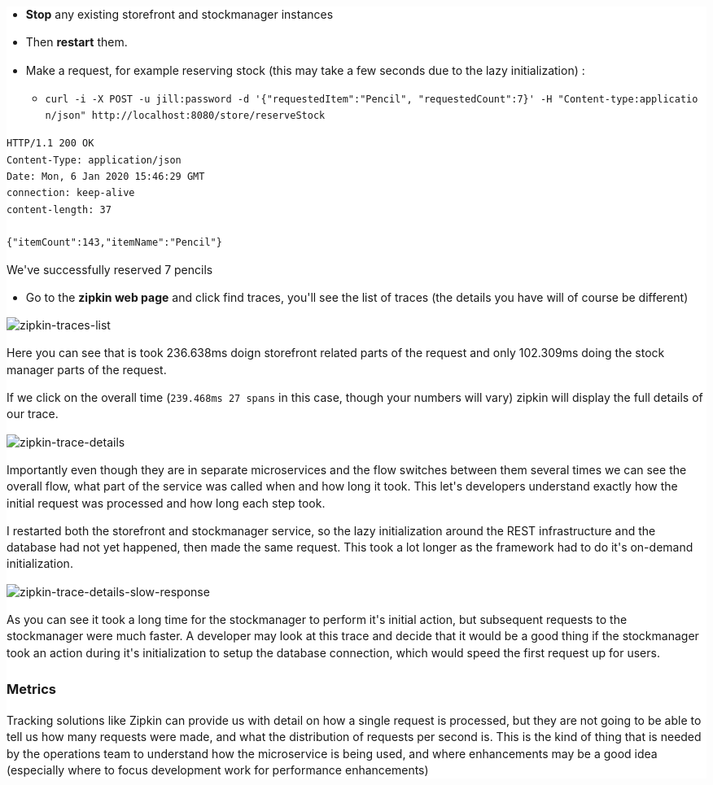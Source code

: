     

- **Stop** any existing storefront and stockmanager instances

- Then **restart** them.



- Make a request, for example reserving stock (this may take a few seconds due to the lazy initialization) :
  -  `curl -i -X POST -u jill:password -d '{"requestedItem":"Pencil", "requestedCount":7}' -H "Content-type:application/json" http://localhost:8080/store/reserveStock`

```
HTTP/1.1 200 OK
Content-Type: application/json
Date: Mon, 6 Jan 2020 15:46:29 GMT
connection: keep-alive
content-length: 37

{"itemCount":143,"itemName":"Pencil"}
```

We've successfully reserved 7 pencils

- Go to the **zipkin web page** and click find traces, you'll see the list of traces (the details you have will of course be different)



![zipkin-traces-list](images/zipkin-traces-list.png)

Here you can see that is took 236.638ms doign storefront related parts of the request and only 102.309ms doing the stock manager parts of the request.

If we click on the overall time (`239.468ms 27 spans` in this case, though your numbers will vary) zipkin will display the full details of our trace.

![zipkin-trace-details](images/zipkin-trace-details.png)

Importantly even though they are in separate microservices and the flow switches between them several times we can see the overall flow, what part of the service was called when and how long it took. This let's developers understand exactly how the initial request was processed and how long each step took.

I restarted both the storefront and stockmanager service, so the lazy initialization around the REST infrastructure and the database had not yet happened, then made the same request. This took a lot longer as the framework had to do it's on-demand initialization.

![zipkin-trace-details-slow-response](images/zipkin-trace-details-slow-response.png)

As you can see it took a long time for the stockmanager to perform it's initial action, but subsequent requests to the stockmanager were much faster. A developer may look at this trace and decide that it would be a good thing if the stockmanager took an action during it's initialization to setup the database connection, which would speed the first request up for users.

### Metrics
Tracking solutions like Zipkin can provide us with detail on how a single request is processed, but they are not going to be able to tell us how many requests were made, and what the distribution of requests per second is. This is the kind of thing that is needed by the operations team to understand how the microservice is being used, and where enhancements may be a good idea (especially where to focus development work for performance enhancements)
